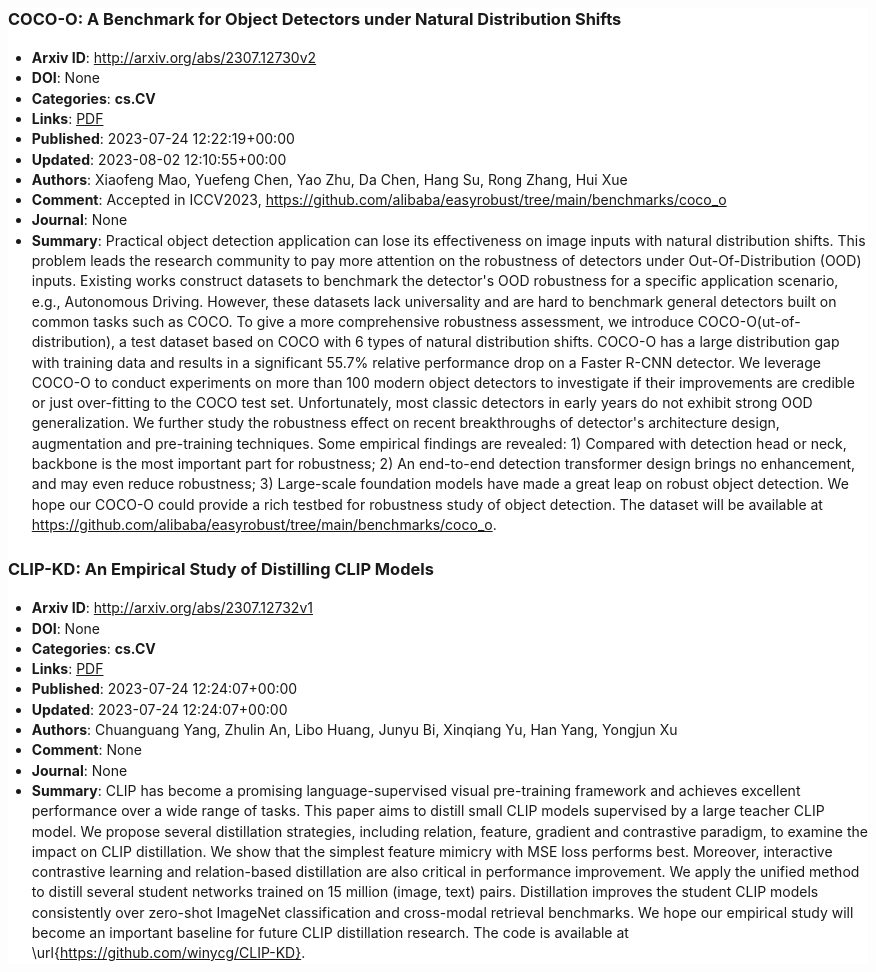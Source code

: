 

### COCO-O: A Benchmark for Object Detectors under Natural Distribution Shifts
- **Arxiv ID**: http://arxiv.org/abs/2307.12730v2
- **DOI**: None
- **Categories**: **cs.CV**
- **Links**: [PDF](http://arxiv.org/pdf/2307.12730v2)
- **Published**: 2023-07-24 12:22:19+00:00
- **Updated**: 2023-08-02 12:10:55+00:00
- **Authors**: Xiaofeng Mao, Yuefeng Chen, Yao Zhu, Da Chen, Hang Su, Rong Zhang, Hui Xue
- **Comment**: Accepted in ICCV2023,
  https://github.com/alibaba/easyrobust/tree/main/benchmarks/coco_o
- **Journal**: None
- **Summary**: Practical object detection application can lose its effectiveness on image inputs with natural distribution shifts. This problem leads the research community to pay more attention on the robustness of detectors under Out-Of-Distribution (OOD) inputs. Existing works construct datasets to benchmark the detector's OOD robustness for a specific application scenario, e.g., Autonomous Driving. However, these datasets lack universality and are hard to benchmark general detectors built on common tasks such as COCO. To give a more comprehensive robustness assessment, we introduce COCO-O(ut-of-distribution), a test dataset based on COCO with 6 types of natural distribution shifts. COCO-O has a large distribution gap with training data and results in a significant 55.7% relative performance drop on a Faster R-CNN detector. We leverage COCO-O to conduct experiments on more than 100 modern object detectors to investigate if their improvements are credible or just over-fitting to the COCO test set. Unfortunately, most classic detectors in early years do not exhibit strong OOD generalization. We further study the robustness effect on recent breakthroughs of detector's architecture design, augmentation and pre-training techniques. Some empirical findings are revealed: 1) Compared with detection head or neck, backbone is the most important part for robustness; 2) An end-to-end detection transformer design brings no enhancement, and may even reduce robustness; 3) Large-scale foundation models have made a great leap on robust object detection. We hope our COCO-O could provide a rich testbed for robustness study of object detection. The dataset will be available at https://github.com/alibaba/easyrobust/tree/main/benchmarks/coco_o.



### CLIP-KD: An Empirical Study of Distilling CLIP Models
- **Arxiv ID**: http://arxiv.org/abs/2307.12732v1
- **DOI**: None
- **Categories**: **cs.CV**
- **Links**: [PDF](http://arxiv.org/pdf/2307.12732v1)
- **Published**: 2023-07-24 12:24:07+00:00
- **Updated**: 2023-07-24 12:24:07+00:00
- **Authors**: Chuanguang Yang, Zhulin An, Libo Huang, Junyu Bi, Xinqiang Yu, Han Yang, Yongjun Xu
- **Comment**: None
- **Journal**: None
- **Summary**: CLIP has become a promising language-supervised visual pre-training framework and achieves excellent performance over a wide range of tasks. This paper aims to distill small CLIP models supervised by a large teacher CLIP model. We propose several distillation strategies, including relation, feature, gradient and contrastive paradigm, to examine the impact on CLIP distillation. We show that the simplest feature mimicry with MSE loss performs best. Moreover, interactive contrastive learning and relation-based distillation are also critical in performance improvement. We apply the unified method to distill several student networks trained on 15 million (image, text) pairs. Distillation improves the student CLIP models consistently over zero-shot ImageNet classification and cross-modal retrieval benchmarks. We hope our empirical study will become an important baseline for future CLIP distillation research. The code is available at \url{https://github.com/winycg/CLIP-KD}.
